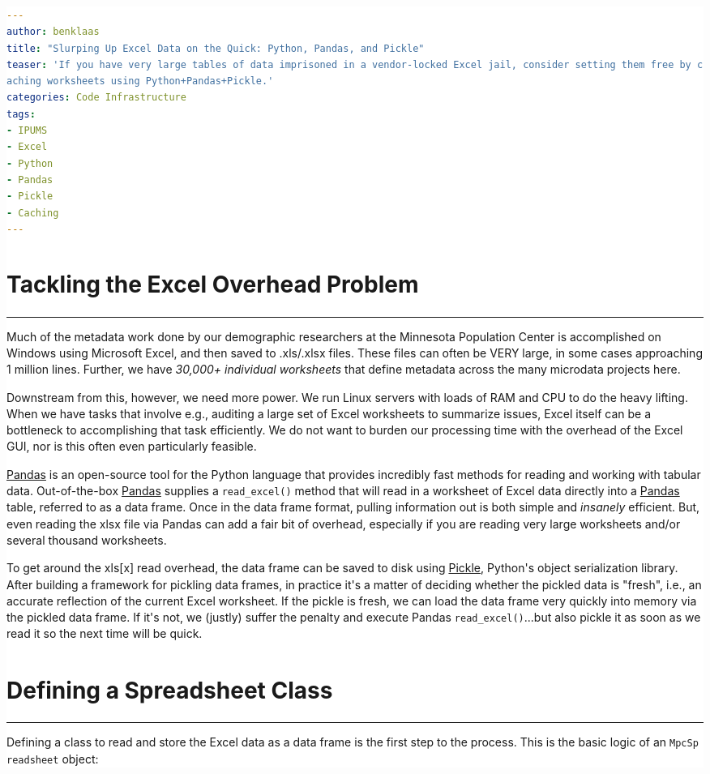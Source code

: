 ```yaml
---
author: benklaas
title: "Slurping Up Excel Data on the Quick: Python, Pandas, and Pickle"
teaser: 'If you have very large tables of data imprisoned in a vendor-locked Excel jail, consider setting them free by caching worksheets using Python+Pandas+Pickle.'
categories: Code Infrastructure
tags:
- IPUMS
- Excel
- Python
- Pandas
- Pickle
- Caching
---
```


# Tackling the Excel Overhead Problem
------------------------------
Much of the metadata work done by our demographic researchers at the Minnesota Population Center is accomplished on Windows using Microsoft Excel, and then saved to .xls/.xlsx files. These files can often be VERY large, in some cases approaching 1 million lines. Further, we have _30,000+ individual worksheets_ that define metadata across the many microdata projects here.

Downstream from this, however, we need more power. We run Linux servers with loads of RAM and CPU to do the heavy lifting. When we have tasks that involve e.g., auditing a large set of Excel worksheets to summarize issues, Excel itself can be a bottleneck to accomplishing that task efficiently. We do not want to burden our processing time with the overhead of the Excel GUI, nor is this often even particularly feasible.

[Pandas] is an open-source tool for the Python language that provides incredibly fast methods for reading and working with tabular data. Out-of-the-box [Pandas] supplies a `read_excel()` method that will read in a worksheet of Excel data directly into a [Pandas] table, referred to as a data frame. Once in the data frame format, pulling information out is both simple and _insanely_ efficient. But, even reading the xlsx file via Pandas can add a fair bit of overhead, especially if you are reading very large worksheets and/or several thousand worksheets.

To get around the xls[x] read overhead, the data frame can be saved to disk using [Pickle], Python's object serialization library. After building a framework for pickling data frames, in practice it's a matter of deciding whether the pickled data is "fresh", i.e., an accurate reflection of the current Excel worksheet. If the pickle is fresh, we can load the data frame very quickly into memory via the pickled data frame. If it's not, we (justly) suffer the penalty and execute Pandas `read_excel()`...but also pickle it as soon as we read it so the next time will be quick.

[Pandas]: http://pandas.pydata.org/
[Pickle]: https://docs.python.org/3.6/library/pickle.html


# Defining a Spreadsheet Class
------------------------------
Defining a class to read and store the Excel data as a data frame is the first step to the process. This is the basic logic of an `MpcSpreadsheet` object:


[^1]: For simplification in the article I am treating all Excel workbooks as single worksheet workbooks. Pandas.read_excel() has the tools to read all worksheets in a workbook, either individually by name or as an ordered list. That extra layer of complexity wasn't going to add much to the topic at hand, which is why I'm making the 1-worksheet per workbook assumption here.
[^2]: Benchmarks were performed using iPython's `%%timeit` cell magic, which is not the most scientific measurement possible, but does the job in providing rough insight into the improvement gains we accomplish in this article.
[^3]: The two hardest things in programming: Naming things, cache validation, and off-by-one errors.